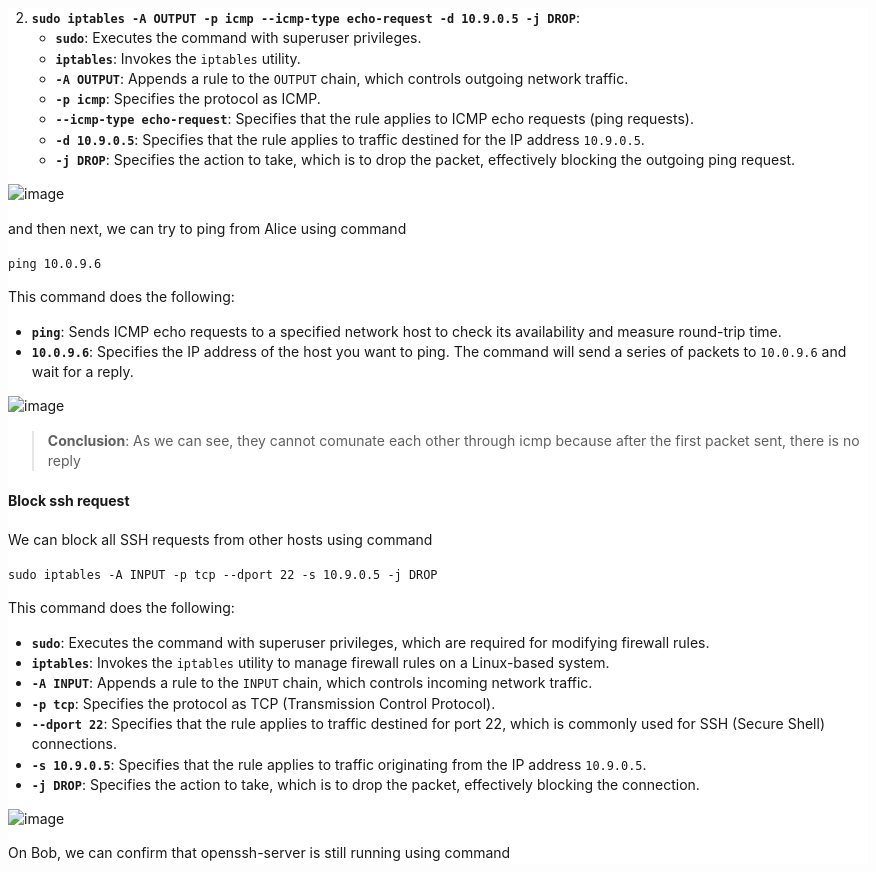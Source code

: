 2. **`sudo iptables -A OUTPUT -p icmp --icmp-type echo-request -d 10.9.0.5 -j DROP`**:
   - **`sudo`**: Executes the command with superuser privileges.
   - **`iptables`**: Invokes the `iptables` utility.
   - **`-A OUTPUT`**: Appends a rule to the `OUTPUT` chain, which controls outgoing network traffic.
   - **`-p icmp`**: Specifies the protocol as ICMP.
   - **`--icmp-type echo-request`**: Specifies that the rule applies to ICMP echo requests (ping requests).
   - **`-d 10.9.0.5`**: Specifies that the rule applies to traffic destined for the IP address `10.9.0.5`.
   - **`-j DROP`**: Specifies the action to take, which is to drop the packet, effectively blocking the outgoing ping request.

![image](https://github.com/user-attachments/assets/cad37f10-13ad-4eb4-93ab-266b70f8c2ce)

and then next, we can try to ping from Alice using command

```
ping 10.0.9.6
```
This command does the following:

- **`ping`**: Sends ICMP echo requests to a specified network host to check its availability and measure round-trip time.
- **`10.0.9.6`**: Specifies the IP address of the host you want to ping. The command will send a series of packets to `10.0.9.6` and wait for a reply.

![image](https://github.com/user-attachments/assets/421dc35c-2246-473f-a70f-7ef875fdea78)

> **Conclusion**: As we can see, they cannot comunate each other through icmp because after the first packet sent, there is no reply


#### Block ssh request

We can block all SSH requests from other hosts using command

```
sudo iptables -A INPUT -p tcp --dport 22 -s 10.9.0.5 -j DROP
```
This command does the following:

- **`sudo`**: Executes the command with superuser privileges, which are required for modifying firewall rules.
- **`iptables`**: Invokes the `iptables` utility to manage firewall rules on a Linux-based system.
- **`-A INPUT`**: Appends a rule to the `INPUT` chain, which controls incoming network traffic.
- **`-p tcp`**: Specifies the protocol as TCP (Transmission Control Protocol).
- **`--dport 22`**: Specifies that the rule applies to traffic destined for port 22, which is commonly used for SSH (Secure Shell) connections.
- **`-s 10.9.0.5`**: Specifies that the rule applies to traffic originating from the IP address `10.9.0.5`.
- **`-j DROP`**: Specifies the action to take, which is to drop the packet, effectively blocking the connection.

![image](https://github.com/user-attachments/assets/a4b187bc-792f-41ef-be4f-7197d2b34cb8)

On Bob, we can confirm that openssh-server is still running using command
